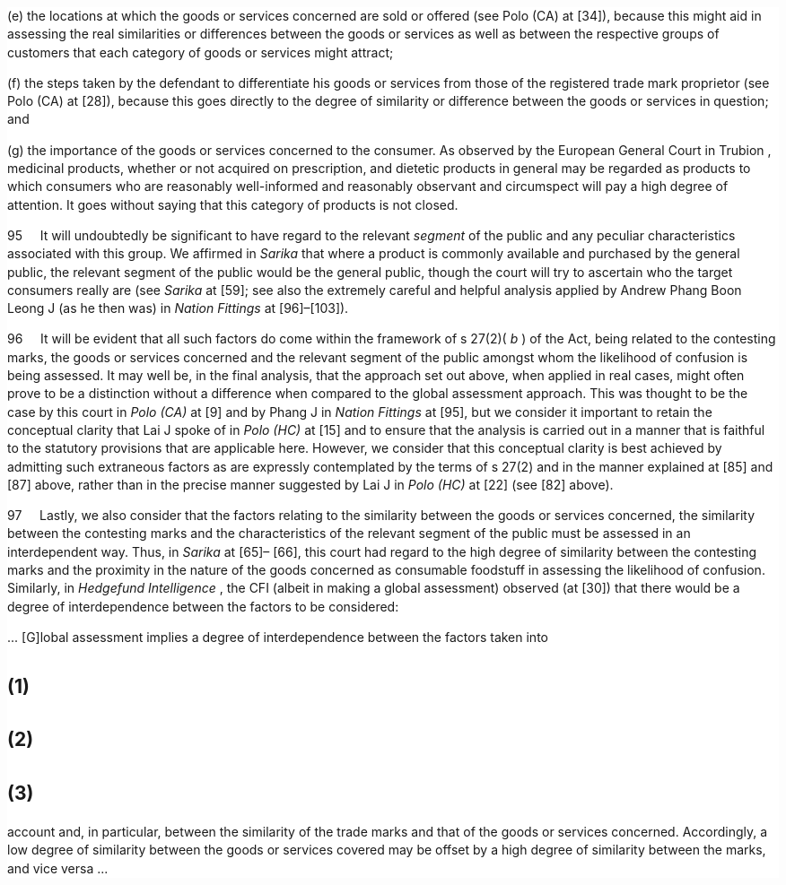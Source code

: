  (e) the locations at which the goods or services concerned are sold or offered (see Polo (CA) at [34]), because this might aid in assessing the real similarities or differences between the goods or services as well as between the respective groups of customers that each category of goods or services might attract;

 (f) the steps taken by the defendant to differentiate his goods or services from those of the registered trade mark proprietor (see Polo (CA) at [28]), because this goes directly to the degree of similarity or difference between the goods or services in question; and

 (g) the importance of the goods or services concerned to the consumer. As observed by the European General Court in Trubion , medicinal products, whether or not acquired on prescription, and dietetic products in general may be regarded as products to which consumers who are reasonably well-informed and reasonably observant and circumspect will pay a high degree of attention. It goes without saying that this category of products is not closed.

95     It will undoubtedly be significant to have regard to the relevant _segment_ of the public and any peculiar characteristics associated with this group. We affirmed in _Sarika_ that where a product is commonly available and purchased by the general public, the relevant segment of the public would be the general public, though the court will try to ascertain who the target consumers really are (see _Sarika_ at [59]; see also the extremely careful and helpful analysis applied by Andrew Phang Boon Leong J (as he then was) in _Nation Fittings_ at [96]–[103]).

96     It will be evident that all such factors do come within the framework of s 27(2)( _b_ ) of the Act, being related to the contesting marks, the goods or services concerned and the relevant segment of the public amongst whom the likelihood of confusion is being assessed. It may well be, in the final analysis, that the approach set out above, when applied in real cases, might often prove to be a distinction without a difference when compared to the global assessment approach. This was thought to be the case by this court in _Polo (CA)_ at [9] and by Phang J in _Nation Fittings_ at [95], but we consider it important to retain the conceptual clarity that Lai J spoke of in _Polo (HC)_ at [15] and to ensure that the analysis is carried out in a manner that is faithful to the statutory provisions that are applicable here. However, we consider that this conceptual clarity is best achieved by admitting such extraneous factors as are expressly contemplated by the terms of s 27(2) and in the manner explained at [85] and [87] above, rather than in the precise manner suggested by Lai J in _Polo (HC)_ at [22] (see [82] above).

97     Lastly, we also consider that the factors relating to the similarity between the goods or services concerned, the similarity between the contesting marks and the characteristics of the relevant segment of the public must be assessed in an interdependent way. Thus, in _Sarika_ at [65]– [66], this court had regard to the high degree of similarity between the contesting marks and the proximity in the nature of the goods concerned as consumable foodstuff in assessing the likelihood of confusion. Similarly, in _Hedgefund Intelligence_ , the CFI (albeit in making a global assessment) observed (at [30]) that there would be a degree of interdependence between the factors to be considered:

 ... [G]lobal assessment implies a degree of interdependence between the factors taken into


## (1)

## (2)

## (3)

 account and, in particular, between the similarity of the trade marks and that of the goods or services concerned. Accordingly, a low degree of similarity between the goods or services covered may be offset by a high degree of similarity between the marks, and vice versa ...
